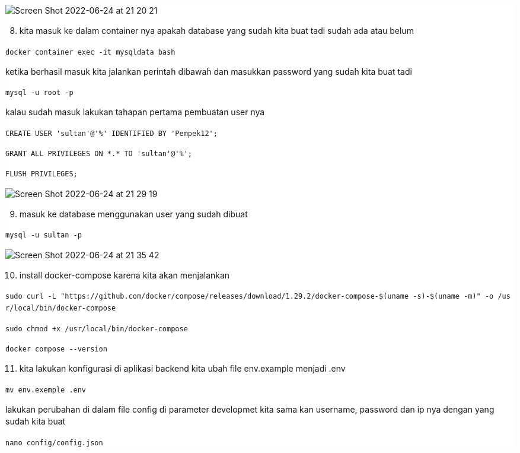 <img width="616" alt="Screen Shot 2022-06-24 at 21 20 21" src="https://user-images.githubusercontent.com/62433171/175555203-58f451e5-e917-436a-b26e-68cf9fe54770.png">

8. kita masuk ke dalam container nya apakah database yang sudah kita buat tadi sudah ada atau belum

```
docker container exec -it mysqldata bash
```

ketika berhasil masuk kita jalankan perintah dibawah dan masukkan password yang sudah kita buat tadi 
```
mysql -u root -p
```
kalau sudah masuk lakukan tahapan pertama pembuatan user nya
```
CREATE USER 'sultan'@'%' IDENTIFIED BY 'Pempek12';
``` 
```
GRANT ALL PRIVILEGES ON *.* TO 'sultan'@'%';
```
```
FLUSH PRIVILEGES;
```

<img width="483" alt="Screen Shot 2022-06-24 at 21 29 19" src="https://user-images.githubusercontent.com/62433171/175556838-0565efca-8d13-4c72-a849-5d17e73aa44b.png">

9. masuk ke database menggunakan user yang sudah dibuat
```
mysql -u sultan -p
```

<img width="781" alt="Screen Shot 2022-06-24 at 21 35 42" src="https://user-images.githubusercontent.com/62433171/175557965-aa199c24-ed87-4bfa-8ae9-657369684ec3.png">


10. install docker-compose karena kita akan menjalankan 
 
```
sudo curl -L "https://github.com/docker/compose/releases/download/1.29.2/docker-compose-$(uname -s)-$(uname -m)" -o /usr/local/bin/docker-compose
```

```
sudo chmod +x /usr/local/bin/docker-compose
```
```
docker compose --version
```

11. kita lakukan konfigurasi di aplikasi backend kita ubah file env.example menjadi .env

```
mv env.exemple .env
```
 
  lakukan perubahan di dalam file config di parameter developmet kita sama kan username, password dan ip nya dengan yang sudah kita buat
```
nano config/config.json
```
 